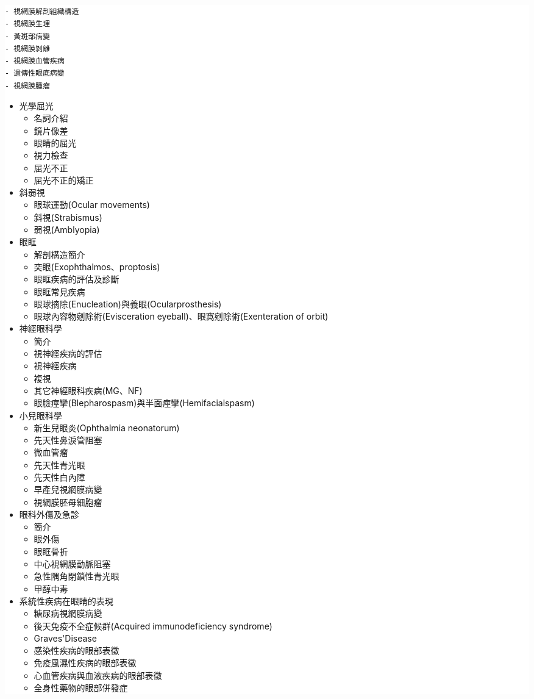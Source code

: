     - 視網膜解剖組織構造
    - 視網膜生理
    - 黃斑部病變
    - 視網膜剝離
    - 視網膜血管疾病
    - 遺傳性眼底病變
    - 視網膜腫瘤
  - 光學屈光
    - 名詞介紹
    - 鏡片像差
    - 眼睛的屈光
    - 視力檢查
    - 屈光不正
    - 屈光不正的矯正
  - 斜弱視
    - 眼球運動(Ocular movements)
    - 斜視(Strabismus)
    - 弱視(Amblyopia)
  - 眼眶
    - 解剖構造簡介
    - 突眼(Exophthalmos、proptosis)
    - 眼眶疾病的評估及診斷
    - 眼眶常見疾病
    - 眼球摘除(Enucleation)與義眼(Ocularprosthesis)
    - 眼球內容物剜除術(Evisceration eyeball)、眼窩剜除術(Exenteration of orbit)
  - 神經眼科學
    - 簡介
    - 視神經疾病的評估
    - 視神經疾病
    - 複視
    - 其它神經眼科疾病(MG、NF)
    - 眼臉痙攣(Blepharospasm)與半面痙攣(Hemifacialspasm)
  - 小兒眼科學
    - 新生兒眼炎(Ophthalmia neonatorum)
    - 先天性鼻淚管阻塞
    - 微血管瘤
    - 先天性青光眼
    - 先天性白內障
    - 早產兒視網膜病變
    - 視網膜胚母細胞瘤
  - 眼科外傷及急診
    - 簡介
    - 眼外傷
    - 眼眶骨折
    - 中心視網膜動脈阻塞
    - 急性隅角閉鎖性青光眼
    - 甲醇中毒
  - 系統性疾病在眼睛的表現
    - 糖尿病視網膜病變
    - 後天免疫不全症候群(Acquired immunodeficiency syndrome)
    - Graves'Disease
    - 感染性疾病的眼部表徵
    - 免疫風濕性疾病的眼部表徵
    - 心血管疾病與血液疾病的眼部表徵
    - 全身性藥物的眼部併發症
